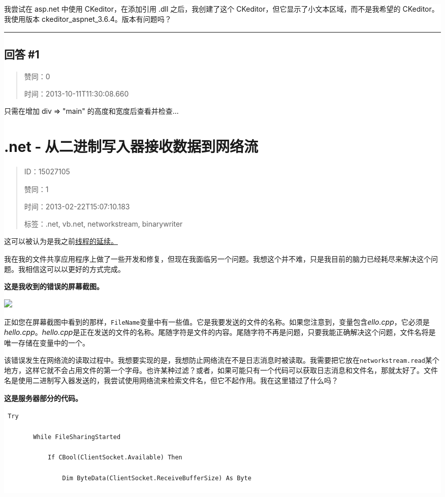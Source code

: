 我尝试在 asp.net 中使用 CKeditor，在添加引用 .dll 之后，我创建了这个 CKeditor，但它显示了小文本区域，而不是我希望的 CKeditor。我使用版本 ckeditor_aspnet_3.6.4。版本有问题吗？

* * *

## 回答 #1

> 赞同：0
> 
> 时间：2013-10-11T11:30:08.660

只需在增加 div => "main" 的高度和宽度后查看并检查...

# .net - 从二进制写入器接收数据到网络流

> ID：15027105
> 
> 赞同：1
> 
> 时间：2013-02-22T15:07:10.183
> 
> 标签：.net, vb.net, networkstream, binarywriter

这可以被认为是我之前[线程的延续。](https://stackoverflow.com/questions/14978965/previous-data-remains-on-the-network-stream)

我在我的文件共享应用程序上做了一些开发和修复，但现在我面临另一个问题。我想这个并不难，只是我目前的脑力已经耗尽来解决这个问题。我相信这可以以更好的方式完成。

**这是我收到的错误的屏幕截图。**

![](../Images/590359e6543b43636cbaf17c3e2ddb70.png)

正如您在屏幕截图中看到的那样，`FileName`变量中有一些值。它是我要发送的文件的名称。如果您注意到，变量包含*ello.cpp*，它必须是*hello.cpp*。*hello.cpp*是正在发送的文件的名称。尾随字符是文件的内容。尾随字符不再是问题，只要我能正确解决这个问题，文件名将是唯一存储在变量中的一个。

该错误发生在网络流的读取过程中。我想要实现的是，我想防止网络流在不是日志消息时被读取。我需要把它放在`networkstream.read`某个地方，这样它就不会占用文件的第一个字母。也许某种过滤？或者，如果可能只有一个代码可以获取日志消息和文件名，那就太好了。文件名是使用二进制写入器发送的，我尝试使用网络流来检索文件名，但它不起作用。我在这里错过了什么吗？

**这是服务器部分的代码。**

```
 Try

        While FileSharingStarted

            If CBool(ClientSocket.Available) Then

                Dim ByteData(ClientSocket.ReceiveBufferSize) As Byte

